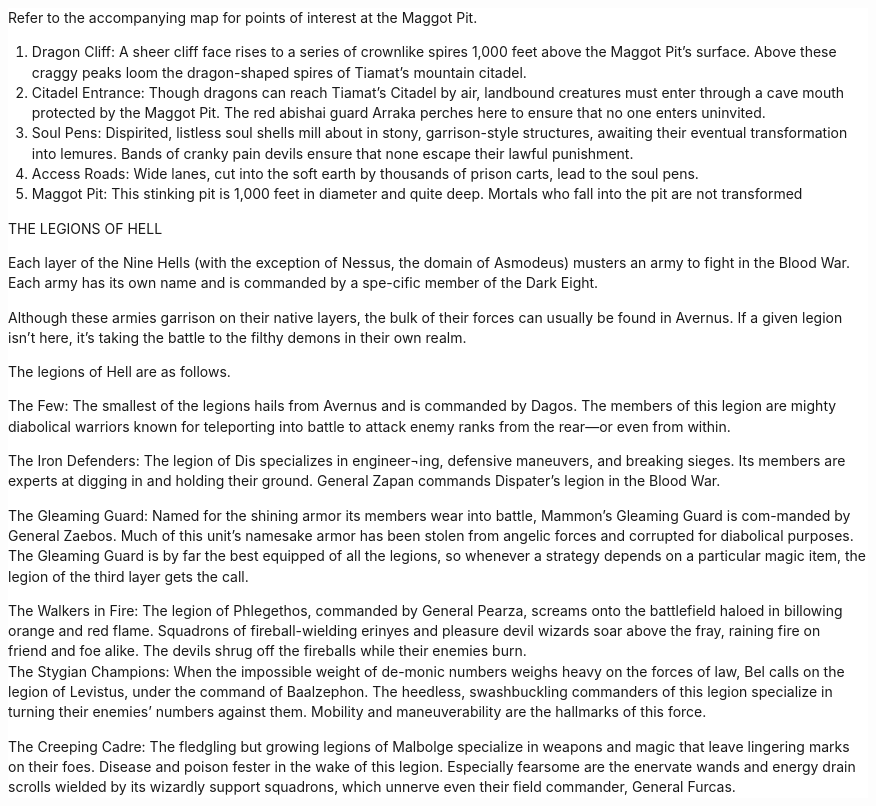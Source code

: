 Refer to the accompanying map for points of interest at the Maggot Pit.

1. Dragon Cliff: A sheer cliff face rises to a series of crownlike spires 1,000 feet above the Maggot Pit’s surface. Above these craggy peaks loom the dragon-shaped spires of Tiamat’s mountain citadel.
2. Citadel Entrance: Though dragons can reach Tiamat’s Citadel by air, landbound creatures must enter through a cave mouth protected by the Maggot Pit. The red abishai guard Arraka perches here to ensure that no one enters uninvited.
3. Soul Pens: Dispirited, listless soul shells mill about in stony, garrison-style structures, awaiting their eventual transformation into lemures. Bands of cranky pain devils ensure that none escape their lawful punishment.
4. Access Roads: Wide lanes, cut into the soft earth by thousands of prison carts, lead to the soul pens.
5. Maggot Pit: This stinking pit is 1,000 feet in diameter and quite deep. Mortals who fall into the pit are not transformed

THE LEGIONS OF HELL

Each layer of the Nine Hells (with the exception of Nessus, the domain of Asmodeus) musters an army to fight in the Blood War. Each army has its own name and is commanded by a spe-cific member of the Dark Eight.

Although these armies garrison on their native layers, the bulk of their forces can usually be found in Avernus. If a given legion isn’t here, it’s taking the battle to the filthy demons in their own realm.

The legions of Hell are as follows.

The Few: The smallest of the legions hails from Avernus and is commanded by Dagos. The members of this legion are mighty diabolical warriors known for teleporting into battle to attack enemy ranks from the rear—or even from within.

The Iron Defenders: The legion of Dis specializes in engineer¬ing, defensive maneuvers, and breaking sieges. Its members are experts at digging in and holding their ground. General Zapan commands Dispater’s legion in the Blood War.

The Gleaming Guard: Named for the shining armor its members wear into battle, Mammon’s Gleaming Guard is com-manded by General Zaebos. Much of this unit’s namesake armor has been stolen from angelic forces and corrupted for diabolical purposes. The Gleaming Guard is by far the best equipped of all the legions, so whenever a strategy depends on a particular magic item, the legion of the third layer gets the call.

The Walkers in Fire: The legion of Phlegethos, commanded by General Pearza, screams onto the battlefield haloed in billowing orange and red flame. Squadrons of fireball-wielding erinyes and pleasure devil wizards soar above the fray, raining fire on  
friend and foe alike. The devils shrug off the fireballs while their enemies burn.  
The Stygian Champions: When the impossible weight of de-monic numbers weighs heavy on the forces of law, Bel calls on the legion of Levistus, under the command of Baalzephon. The heedless, swashbuckling commanders of this legion specialize in turning their enemies’ numbers against them. Mobility and maneuverability are the hallmarks of this force.

The Creeping Cadre: The fledgling but growing legions of Malbolge specialize in weapons and magic that leave lingering marks on their foes. Disease and poison fester in the wake of this legion. Especially fearsome are the enervate wands and energy drain scrolls wielded by its wizardly support squadrons, which unnerve even their field commander, General Furcas.
